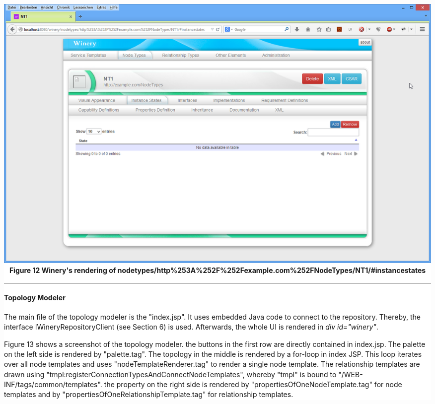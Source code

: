 <center>

![Nodetypes Rendering](graphics/WinerysRenderingofNodetypes.png)  
**Figure 12 Winery's rendering of nodetypes/http%253A%252F%252Fexample.com%252FNodeTypes/NT1/#instancestates**

</center>

---

#### Topology Modeler

The main file of the topology modeler is the "index.jsp". It uses embedded Java code to connect to the repository.
Thereby, the interface IWineryRepositoryClient (see Section 6) is used. Afterwards, the whole UI is rendered in
*div id="winery"*.

Figure 13 shows a screenshot of the topology modeler. the buttons in the first row are directly contained in
index.jsp. The palette on the left side is rendered by "palette.tag". The topology in the middle is rendered by a
for-loop in index JSP. This loop iterates over all node templates and uses "nodeTemplateRenderer.tag" to
render a single node template. The relationship templates are drawn using "tmpl:registerConnectionTypesAndConnectNodeTemplates",
whereby "tmpl" is bound to "/WEB-INF/tags/common/templates". the property on the right side is rendered by 
"propertiesOfOneNodeTemplate.tag" for node templates and by "propertiesOfOneRelationshipTemplate.tag" for relationship templates.
